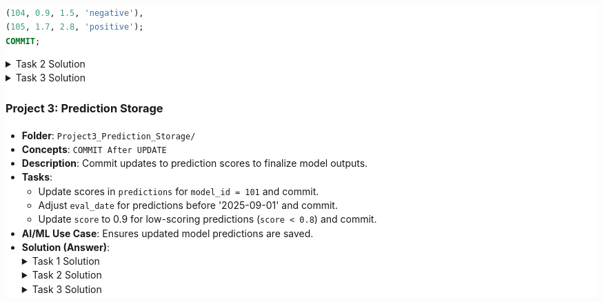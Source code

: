   ```sql
  (104, 0.9, 1.5, 'negative'),
  (105, 1.7, 2.8, 'positive');
  COMMIT;
  ```
  </details>
  <details><summary>Task 2 Solution</summary></details>
  <details><summary>Task 3 Solution</summary></details>

### Project 3: Prediction Storage
- **Folder**: `Project3_Prediction_Storage/`
- **Concepts**: `COMMIT After UPDATE`
- **Description**: Commit updates to prediction scores to finalize model outputs.
- **Tasks**:
  - Update scores in `predictions` for `model_id = 101` and commit.
  - Adjust `eval_date` for predictions before '2025-09-01' and commit.
  - Update `score` to 0.9 for low-scoring predictions (`score < 0.8`) and commit.
- **AI/ML Use Case**: Ensures updated model predictions are saved.
- **Solution (Answer)**:
  <details><summary>Task 1 Solution</summary></details>
  <details><summary>Task 2 Solution</summary></details>
  <details>
  <summary>Task 3 Solution</summary>
  ```sql
  START TRANSACTION;
  UPDATE predictions
  SET score = 0.9
  WHERE score < 0.8;
  COMMIT;
  ```